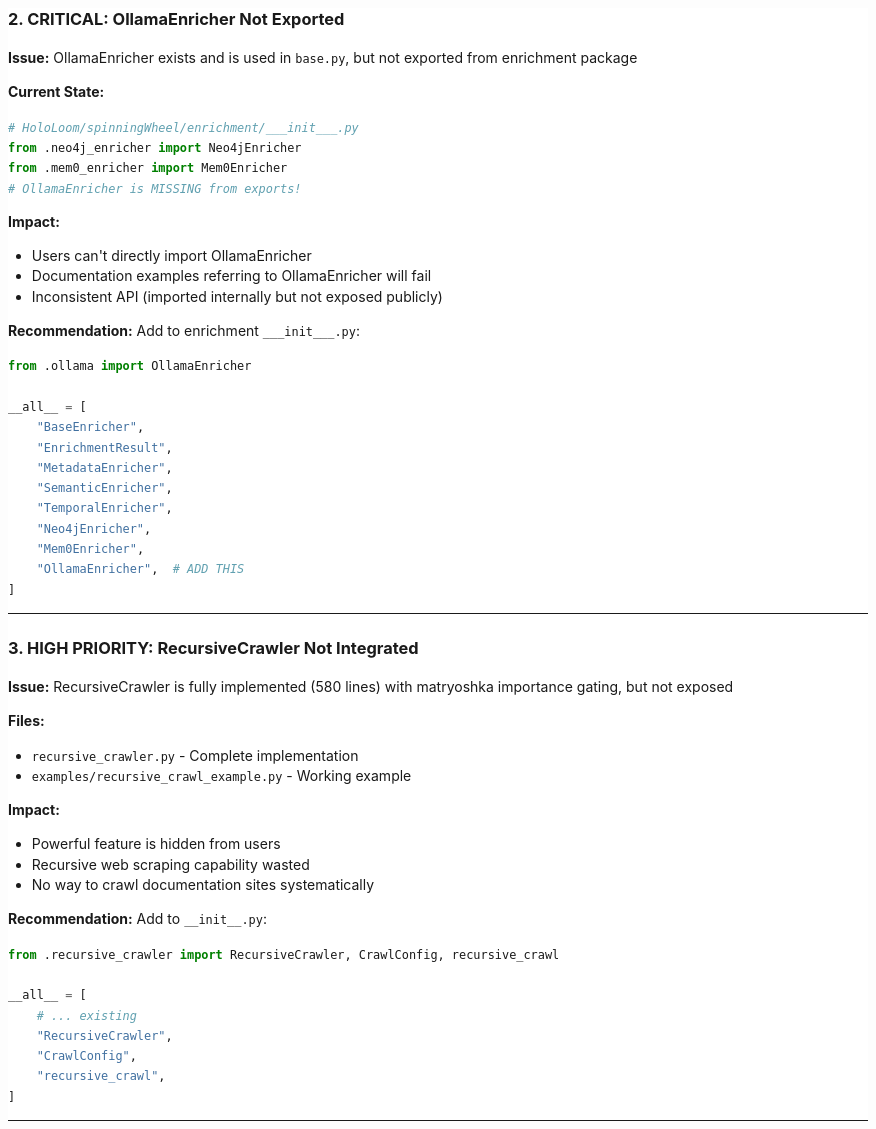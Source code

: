 
### 2. CRITICAL: OllamaEnricher Not Exported

**Issue:** OllamaEnricher exists and is used in `base.py`, but not exported from enrichment package

**Current State:**
```python
# HoloLoom/spinningWheel/enrichment/___init___.py
from .neo4j_enricher import Neo4jEnricher
from .mem0_enricher import Mem0Enricher
# OllamaEnricher is MISSING from exports!
```

**Impact:**
- Users can't directly import OllamaEnricher
- Documentation examples referring to OllamaEnricher will fail
- Inconsistent API (imported internally but not exposed publicly)

**Recommendation:** Add to enrichment `___init___.py`:
```python
from .ollama import OllamaEnricher

__all__ = [
    "BaseEnricher",
    "EnrichmentResult",
    "MetadataEnricher",
    "SemanticEnricher",
    "TemporalEnricher",
    "Neo4jEnricher",
    "Mem0Enricher",
    "OllamaEnricher",  # ADD THIS
]
```

---

### 3. HIGH PRIORITY: RecursiveCrawler Not Integrated

**Issue:** RecursiveCrawler is fully implemented (580 lines) with matryoshka importance gating, but not exposed

**Files:**
- `recursive_crawler.py` - Complete implementation
- `examples/recursive_crawl_example.py` - Working example

**Impact:**
- Powerful feature is hidden from users
- Recursive web scraping capability wasted
- No way to crawl documentation sites systematically

**Recommendation:** Add to `__init__.py`:
```python
from .recursive_crawler import RecursiveCrawler, CrawlConfig, recursive_crawl

__all__ = [
    # ... existing
    "RecursiveCrawler",
    "CrawlConfig",
    "recursive_crawl",
]
```

---